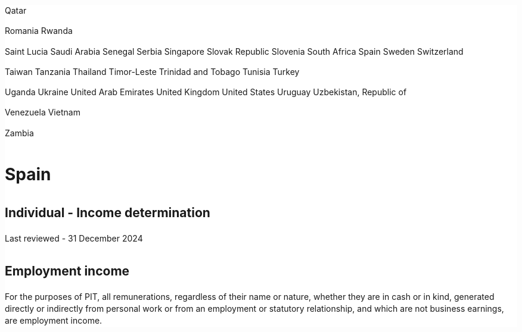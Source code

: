 Qatar

Romania
Rwanda

Saint Lucia
Saudi Arabia
Senegal
Serbia
Singapore
Slovak Republic
Slovenia
South Africa
Spain
Sweden
Switzerland

Taiwan
Tanzania
Thailand
Timor-Leste
Trinidad and Tobago
Tunisia
Turkey

Uganda
Ukraine
United Arab Emirates
United Kingdom
United States
Uruguay
Uzbekistan, Republic of

Venezuela
Vietnam

Zambia



 



# Spain


## Individual - Income determination

Last reviewed - 31 December 2024

## Employment income

For the purposes of PIT, all remunerations, regardless of their name or nature, whether they are in cash or in kind, generated directly or indirectly from personal work or from an employment or statutory relationship, and which are not business earnings, are employment income.
